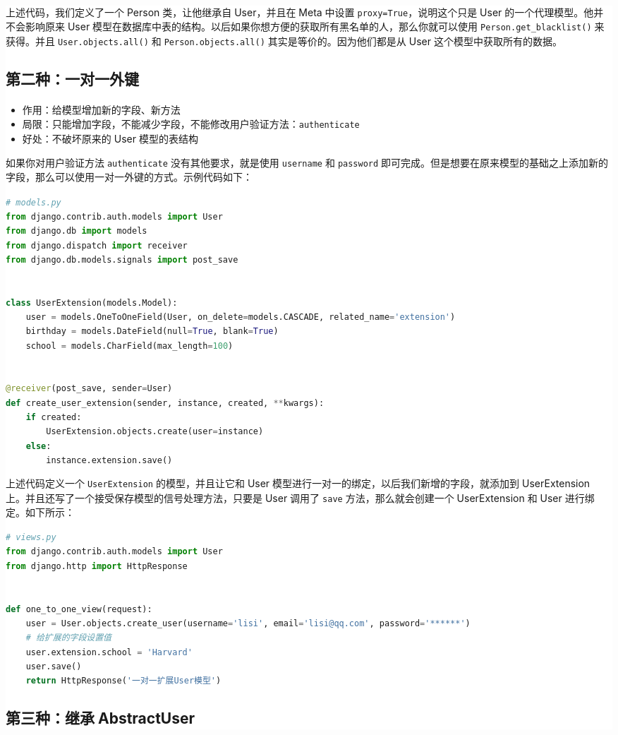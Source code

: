 上述代码，我们定义了一个 Person 类，让他继承自 User，并且在 Meta 中设置 `proxy=True`，说明这个只是 User 的一个代理模型。他并不会影响原来 User 模型在数据库中表的结构。以后如果你想方便的获取所有黑名单的人，那么你就可以使用 `Person.get_blacklist()` 来获得。并且 `User.objects.all()` 和 `Person.objects.all()` 其实是等价的。因为他们都是从 User 这个模型中获取所有的数据。

## 第二种：一对一外键

* 作用：给模型增加新的字段、新方法
* 局限：只能增加字段，不能减少字段，不能修改用户验证方法：`authenticate`
* 好处：不破坏原来的 User 模型的表结构

如果你对用户验证方法 `authenticate` 没有其他要求，就是使用 `username` 和 `password` 即可完成。但是想要在原来模型的基础之上添加新的字段，那么可以使用一对一外键的方式。示例代码如下：

```python
# models.py
from django.contrib.auth.models import User
from django.db import models
from django.dispatch import receiver
from django.db.models.signals import post_save


class UserExtension(models.Model):
    user = models.OneToOneField(User, on_delete=models.CASCADE, related_name='extension')
    birthday = models.DateField(null=True, blank=True)
    school = models.CharField(max_length=100)


@receiver(post_save, sender=User)
def create_user_extension(sender, instance, created, **kwargs):
    if created:
        UserExtension.objects.create(user=instance)
    else:
        instance.extension.save()
```

上述代码定义一个 `UserExtension` 的模型，并且让它和 User 模型进行一对一的绑定，以后我们新增的字段，就添加到 UserExtension 上。并且还写了一个接受保存模型的信号处理方法，只要是 User 调用了 `save` 方法，那么就会创建一个 UserExtension 和 User 进行绑定。如下所示：

```python
# views.py
from django.contrib.auth.models import User
from django.http import HttpResponse


def one_to_one_view(request):
    user = User.objects.create_user(username='lisi', email='lisi@qq.com', password='******')
    # 给扩展的字段设置值
    user.extension.school = 'Harvard'
    user.save()
    return HttpResponse('一对一扩展User模型')
```

## 第三种：继承 AbstractUser
